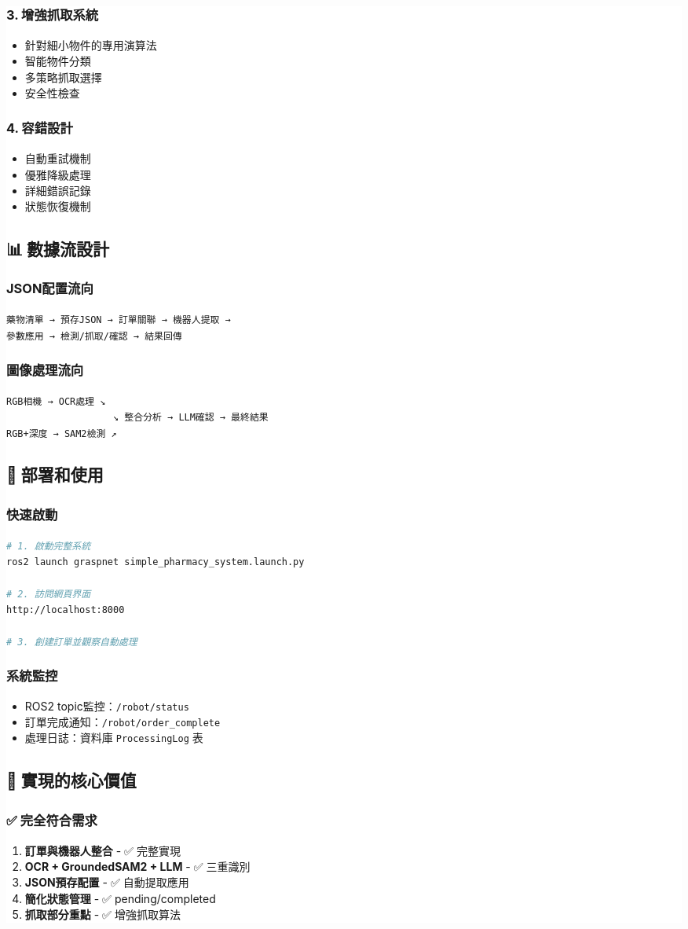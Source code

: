 ### 3. 增強抓取系統
- 針對細小物件的專用演算法
- 智能物件分類
- 多策略抓取選擇
- 安全性檢查

### 4. 容錯設計
- 自動重試機制
- 優雅降級處理
- 詳細錯誤記錄
- 狀態恢復機制

## 📊 數據流設計

### JSON配置流向
```
藥物清單 → 預存JSON → 訂單關聯 → 機器人提取 → 
參數應用 → 檢測/抓取/確認 → 結果回傳
```

### 圖像處理流向
```
RGB相機 → OCR處理 ↘
                   ↘ 整合分析 → LLM確認 → 最終結果
RGB+深度 → SAM2檢測 ↗
```

## 🚀 部署和使用

### 快速啟動
```bash
# 1. 啟動完整系統
ros2 launch graspnet simple_pharmacy_system.launch.py

# 2. 訪問網頁界面
http://localhost:8000

# 3. 創建訂單並觀察自動處理
```

### 系統監控
- ROS2 topic監控：`/robot/status`
- 訂單完成通知：`/robot/order_complete`
- 處理日誌：資料庫 `ProcessingLog` 表

## 🎯 實現的核心價值

### ✅ 完全符合需求
1. **訂單與機器人整合** - ✅ 完整實現
2. **OCR + GroundedSAM2 + LLM** - ✅ 三重識別
3. **JSON預存配置** - ✅ 自動提取應用
4. **簡化狀態管理** - ✅ pending/completed
5. **抓取部分重點** - ✅ 增強抓取算法
